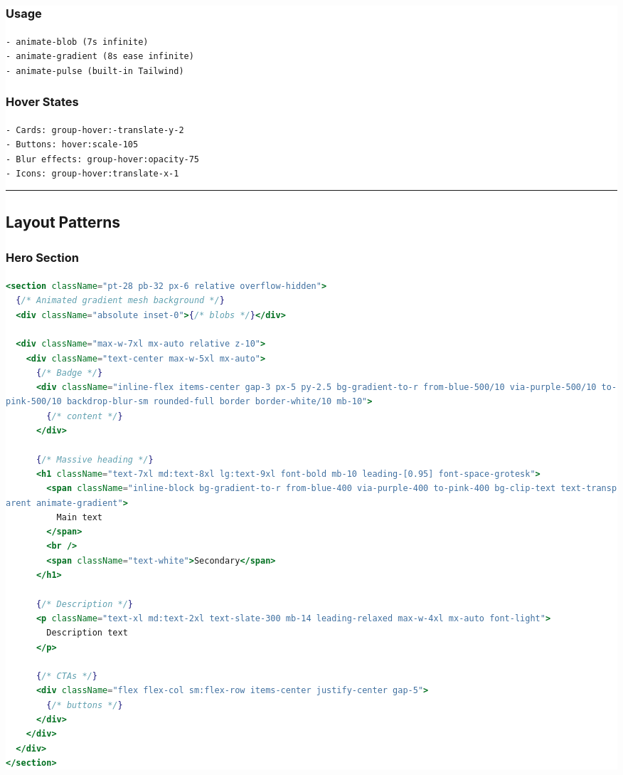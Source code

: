 ### Usage
```
- animate-blob (7s infinite)
- animate-gradient (8s ease infinite)
- animate-pulse (built-in Tailwind)
```

### Hover States
```
- Cards: group-hover:-translate-y-2
- Buttons: hover:scale-105
- Blur effects: group-hover:opacity-75
- Icons: group-hover:translate-x-1
```

---

## Layout Patterns

### Hero Section
```jsx
<section className="pt-28 pb-32 px-6 relative overflow-hidden">
  {/* Animated gradient mesh background */}
  <div className="absolute inset-0">{/* blobs */}</div>

  <div className="max-w-7xl mx-auto relative z-10">
    <div className="text-center max-w-5xl mx-auto">
      {/* Badge */}
      <div className="inline-flex items-center gap-3 px-5 py-2.5 bg-gradient-to-r from-blue-500/10 via-purple-500/10 to-pink-500/10 backdrop-blur-sm rounded-full border border-white/10 mb-10">
        {/* content */}
      </div>

      {/* Massive heading */}
      <h1 className="text-7xl md:text-8xl lg:text-9xl font-bold mb-10 leading-[0.95] font-space-grotesk">
        <span className="inline-block bg-gradient-to-r from-blue-400 via-purple-400 to-pink-400 bg-clip-text text-transparent animate-gradient">
          Main text
        </span>
        <br />
        <span className="text-white">Secondary</span>
      </h1>

      {/* Description */}
      <p className="text-xl md:text-2xl text-slate-300 mb-14 leading-relaxed max-w-4xl mx-auto font-light">
        Description text
      </p>

      {/* CTAs */}
      <div className="flex flex-col sm:flex-row items-center justify-center gap-5">
        {/* buttons */}
      </div>
    </div>
  </div>
</section>
```
